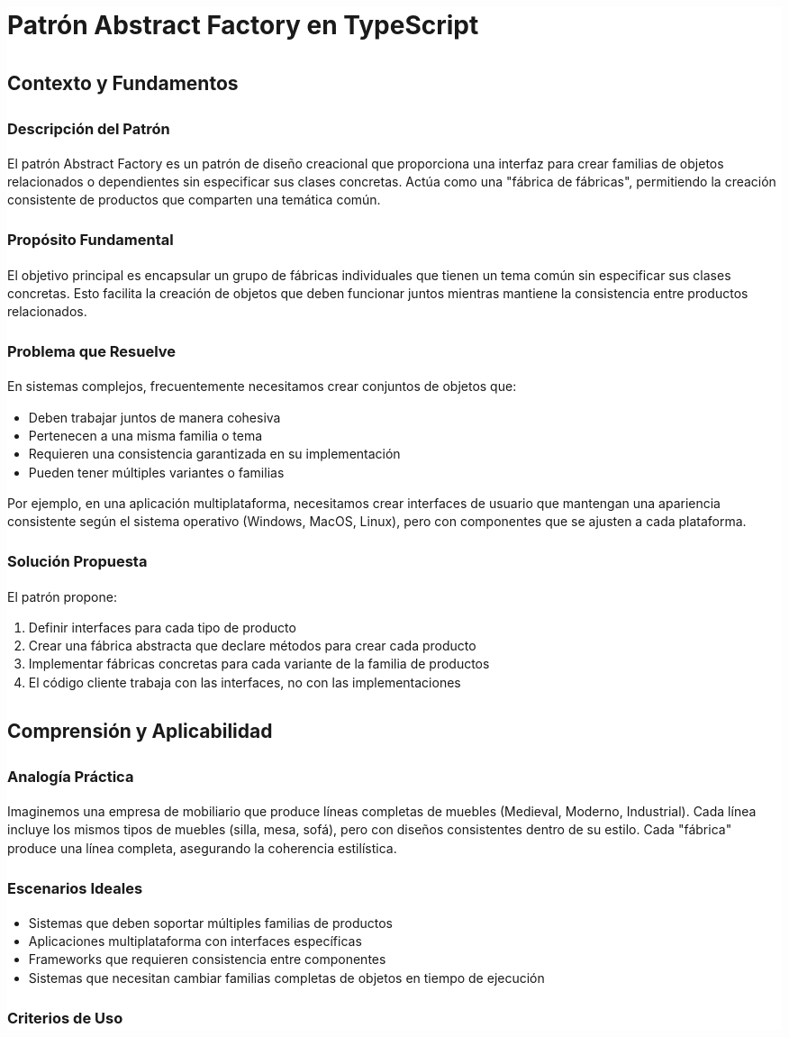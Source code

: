 # Patrón Abstract Factory en TypeScript

## Contexto y Fundamentos

### Descripción del Patrón
El patrón Abstract Factory es un patrón de diseño creacional que proporciona una interfaz para crear familias de objetos relacionados o dependientes sin especificar sus clases concretas. Actúa como una "fábrica de fábricas", permitiendo la creación consistente de productos que comparten una temática común.

### Propósito Fundamental
El objetivo principal es encapsular un grupo de fábricas individuales que tienen un tema común sin especificar sus clases concretas. Esto facilita la creación de objetos que deben funcionar juntos mientras mantiene la consistencia entre productos relacionados.

### Problema que Resuelve
En sistemas complejos, frecuentemente necesitamos crear conjuntos de objetos que:
- Deben trabajar juntos de manera cohesiva
- Pertenecen a una misma familia o tema
- Requieren una consistencia garantizada en su implementación
- Pueden tener múltiples variantes o familias

Por ejemplo, en una aplicación multiplataforma, necesitamos crear interfaces de usuario que mantengan una apariencia consistente según el sistema operativo (Windows, MacOS, Linux), pero con componentes que se ajusten a cada plataforma.

### Solución Propuesta
El patrón propone:
1. Definir interfaces para cada tipo de producto
2. Crear una fábrica abstracta que declare métodos para crear cada producto
3. Implementar fábricas concretas para cada variante de la familia de productos
4. El código cliente trabaja con las interfaces, no con las implementaciones

## Comprensión y Aplicabilidad

### Analogía Práctica
Imaginemos una empresa de mobiliario que produce líneas completas de muebles (Medieval, Moderno, Industrial). Cada línea incluye los mismos tipos de muebles (silla, mesa, sofá), pero con diseños consistentes dentro de su estilo. Cada "fábrica" produce una línea completa, asegurando la coherencia estilística.

### Escenarios Ideales
- Sistemas que deben soportar múltiples familias de productos
- Aplicaciones multiplataforma con interfaces específicas
- Frameworks que requieren consistencia entre componentes
- Sistemas que necesitan cambiar familias completas de objetos en tiempo de ejecución

### Criterios de Uso
